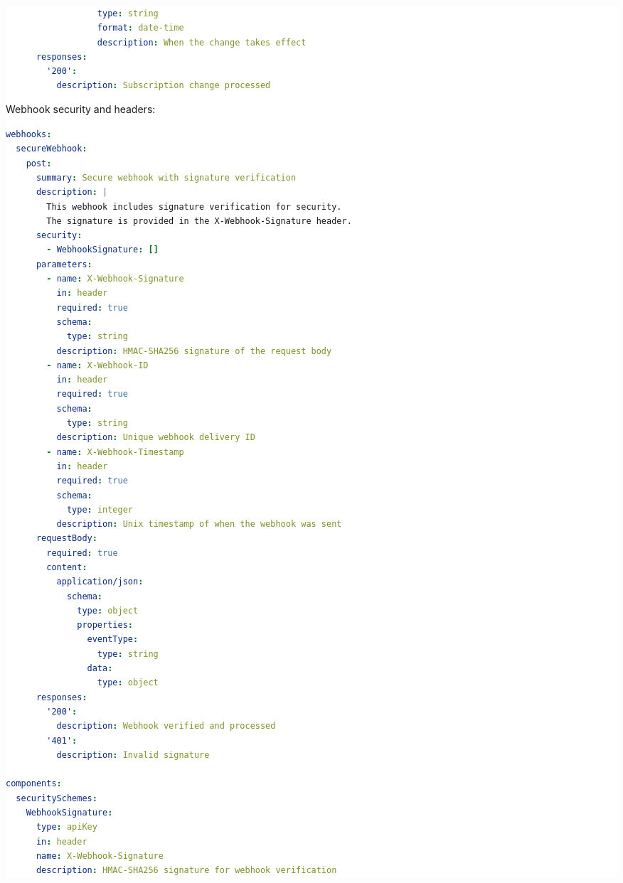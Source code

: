 ```yaml
                  type: string
                  format: date-time
                  description: When the change takes effect
      responses:
        '200':
          description: Subscription change processed
```

Webhook security and headers:
```yaml
webhooks:
  secureWebhook:
    post:
      summary: Secure webhook with signature verification
      description: |
        This webhook includes signature verification for security.
        The signature is provided in the X-Webhook-Signature header.
      security:
        - WebhookSignature: []
      parameters:
        - name: X-Webhook-Signature
          in: header
          required: true
          schema:
            type: string
          description: HMAC-SHA256 signature of the request body
        - name: X-Webhook-ID
          in: header
          required: true
          schema:
            type: string
          description: Unique webhook delivery ID
        - name: X-Webhook-Timestamp
          in: header
          required: true
          schema:
            type: integer
          description: Unix timestamp of when the webhook was sent
      requestBody:
        required: true
        content:
          application/json:
            schema:
              type: object
              properties:
                eventType:
                  type: string
                data:
                  type: object
      responses:
        '200':
          description: Webhook verified and processed
        '401':
          description: Invalid signature

components:
  securitySchemes:
    WebhookSignature:
      type: apiKey
      in: header
      name: X-Webhook-Signature
      description: HMAC-SHA256 signature for webhook verification
```
